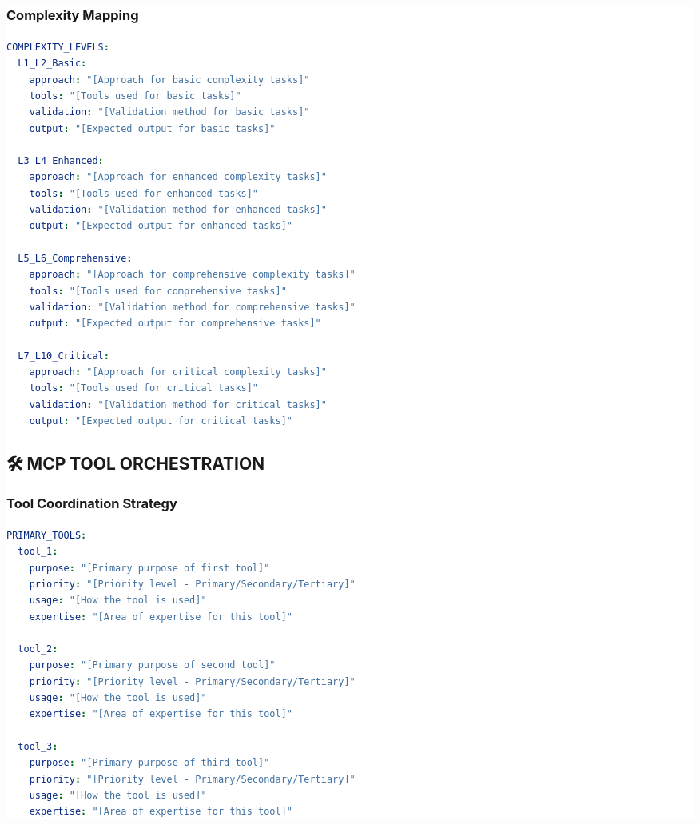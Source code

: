 ### **Complexity Mapping**

```yaml
COMPLEXITY_LEVELS:
  L1_L2_Basic:
    approach: "[Approach for basic complexity tasks]"
    tools: "[Tools used for basic tasks]"
    validation: "[Validation method for basic tasks]"
    output: "[Expected output for basic tasks]"

  L3_L4_Enhanced:
    approach: "[Approach for enhanced complexity tasks]"
    tools: "[Tools used for enhanced tasks]"
    validation: "[Validation method for enhanced tasks]"
    output: "[Expected output for enhanced tasks]"

  L5_L6_Comprehensive:
    approach: "[Approach for comprehensive complexity tasks]"
    tools: "[Tools used for comprehensive tasks]"
    validation: "[Validation method for comprehensive tasks]"
    output: "[Expected output for comprehensive tasks]"

  L7_L10_Critical:
    approach: "[Approach for critical complexity tasks]"
    tools: "[Tools used for critical tasks]"
    validation: "[Validation method for critical tasks]"
    output: "[Expected output for critical tasks]"
```

## 🛠️ MCP TOOL ORCHESTRATION

### **Tool Coordination Strategy**

```yaml
PRIMARY_TOOLS:
  tool_1:
    purpose: "[Primary purpose of first tool]"
    priority: "[Priority level - Primary/Secondary/Tertiary]"
    usage: "[How the tool is used]"
    expertise: "[Area of expertise for this tool]"

  tool_2:
    purpose: "[Primary purpose of second tool]"
    priority: "[Priority level - Primary/Secondary/Tertiary]"
    usage: "[How the tool is used]"
    expertise: "[Area of expertise for this tool]"

  tool_3:
    purpose: "[Primary purpose of third tool]"
    priority: "[Priority level - Primary/Secondary/Tertiary]"
    usage: "[How the tool is used]"
    expertise: "[Area of expertise for this tool]"
```
